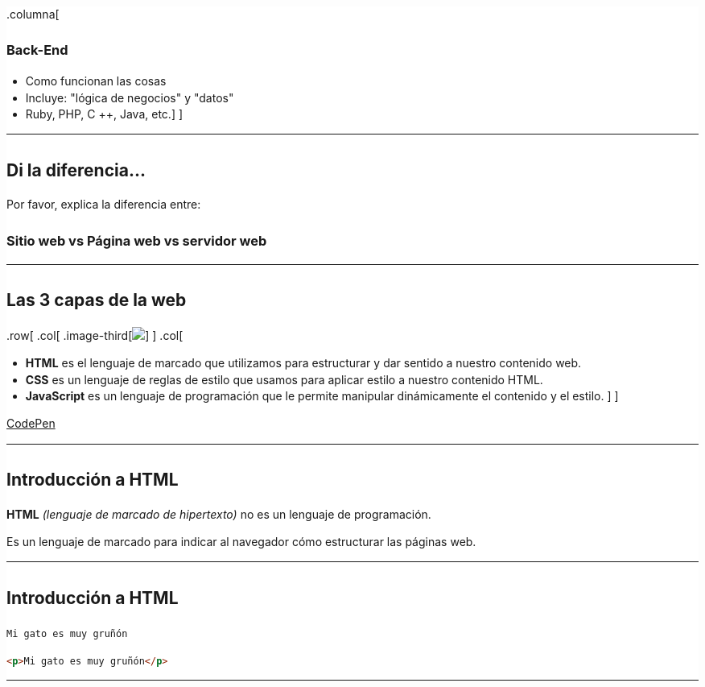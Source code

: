 .columna[

### Back-End

- Como funcionan las cosas
- Incluye: "lógica de negocios" y "datos"
- Ruby, PHP, C ++, Java, etc.]
  ]

---

## Di la diferencia...

Por favor, explica la diferencia entre:

### Sitio web vs Página web vs servidor web

---

## Las 3 capas de la web

.row[
.col[
.image-third[![](https://mdn.mozillademos.org/files/13502/cake.png)]
]
.col[

- **HTML** es el lenguaje de marcado que utilizamos para estructurar y dar sentido a nuestro contenido web.
- **CSS** es un lenguaje de reglas de estilo que usamos para aplicar estilo a nuestro contenido HTML.
- **JavaScript** es un lenguaje de programación que le permite manipular dinámicamente el contenido y el estilo.
  ]
  ]

[CodePen](https://codepen.io/pataruco/pen/oPNzyd/)

---

## Introducción a HTML

**HTML** _(lenguaje de marcado de hipertexto)_ no es un lenguaje de programación.

Es un lenguaje de marcado para indicar al navegador cómo estructurar las páginas web.

---

## Introducción a HTML

`Mi gato es muy gruñón`

```html
<p>Mi gato es muy gruñón</p>
```

---